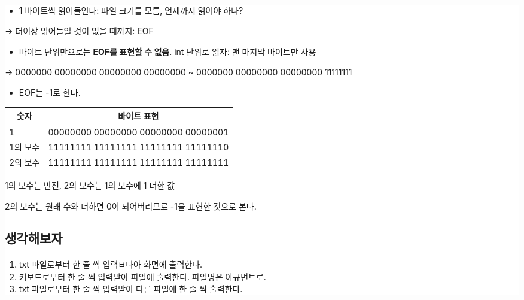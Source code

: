 - 1 바이트씩 읽어들인다: 파일 크기를 모름, 언제까지 읽어야 하나?

→ 더이상 읽어들일 것이 없을 때까지: EOF

- 바이트 단위만으로는 **EOF를 표현할 수 없음**. int 단위로 읽자: 맨 마지막 바이트만 사용

→ 0000000 00000000 00000000 00000000 ~ 0000000 00000000 00000000 11111111

- EOF는 -1로 한다.

| 숫자 | 바이트 표현 |
| -- | -- |
| 1 | 00000000 00000000 00000000 00000001 |
| 1의 보수 | 11111111 11111111 11111111 11111110 |
| 2의 보수 | 11111111 11111111 11111111 11111111 |

1의 보수는 반전, 2의 보수는 1의 보수에 1 더한 값

2의 보수는 원래 수와 더하면 0이 되어버리므로 -1을 표현한 것으로 본다.

## 생각해보자
1. txt 파일로부터 한 줄 씩 입력ㅂ다아 화면에 출력한다.
2. 키보드로부터 한 줄 씩 입력받아 파일에 출력한다. 파일명은 아규먼트로.
3. txt 파일로부터 한 줄 씩 입력받아 다른 파일에 한 줄 씩 출력한다.